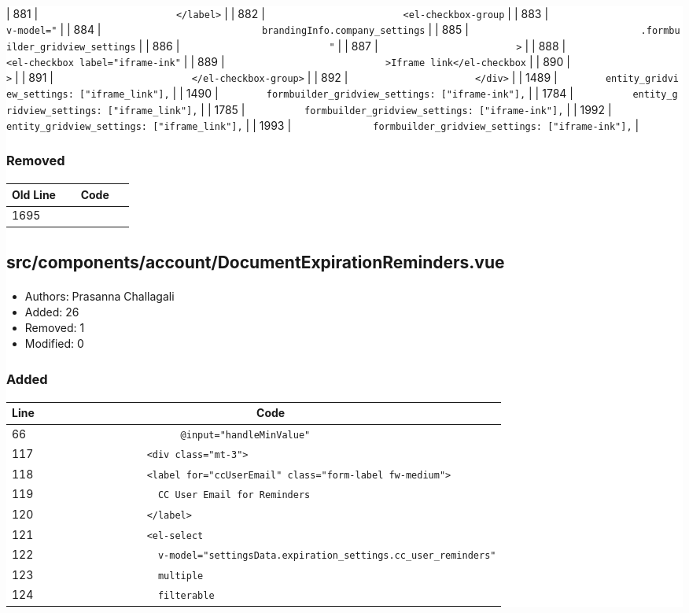 | 881 | `                        </label>` |
| 882 | `                        <el-checkbox-group` |
| 883 | `                          v-model="` |
| 884 | `                            brandingInfo.company_settings` |
| 885 | `                              .formbuilder_gridview_settings` |
| 886 | `                          "` |
| 887 | `                        >` |
| 888 | `                          <el-checkbox label="iframe-ink"` |
| 889 | `                            >Iframe link</el-checkbox` |
| 890 | `                          >` |
| 891 | `                        </el-checkbox-group>` |
| 892 | `                      </div>` |
| 1489 | `        entity_gridview_settings: ["iframe_link"],` |
| 1490 | `        formbuilder_gridview_settings: ["iframe-ink"],` |
| 1784 | `          entity_gridview_settings: ["iframe_link"],` |
| 1785 | `          formbuilder_gridview_settings: ["iframe-ink"],` |
| 1992 | `              entity_gridview_settings: ["iframe_link"],` |
| 1993 | `              formbuilder_gridview_settings: ["iframe-ink"],` |

### Removed
| Old Line | Code |
|----------|------|
| 1695 | `          ` |

## src/components/account/DocumentExpirationReminders.vue

- Authors: Prasanna Challagali
- Added: 26
- Removed: 1
- Modified: 0

### Added
| Line | Code |
|------|------|
| 66 | `                        @input="handleMinValue"` |
| 117 | `                  <div class="mt-3">` |
| 118 | `                  <label for="ccUserEmail" class="form-label fw-medium">` |
| 119 | `                    CC User Email for Reminders` |
| 120 | `                  </label>` |
| 121 | `                  <el-select` |
| 122 | `                    v-model="settingsData.expiration_settings.cc_user_reminders"` |
| 123 | `                    multiple` |
| 124 | `                    filterable` |